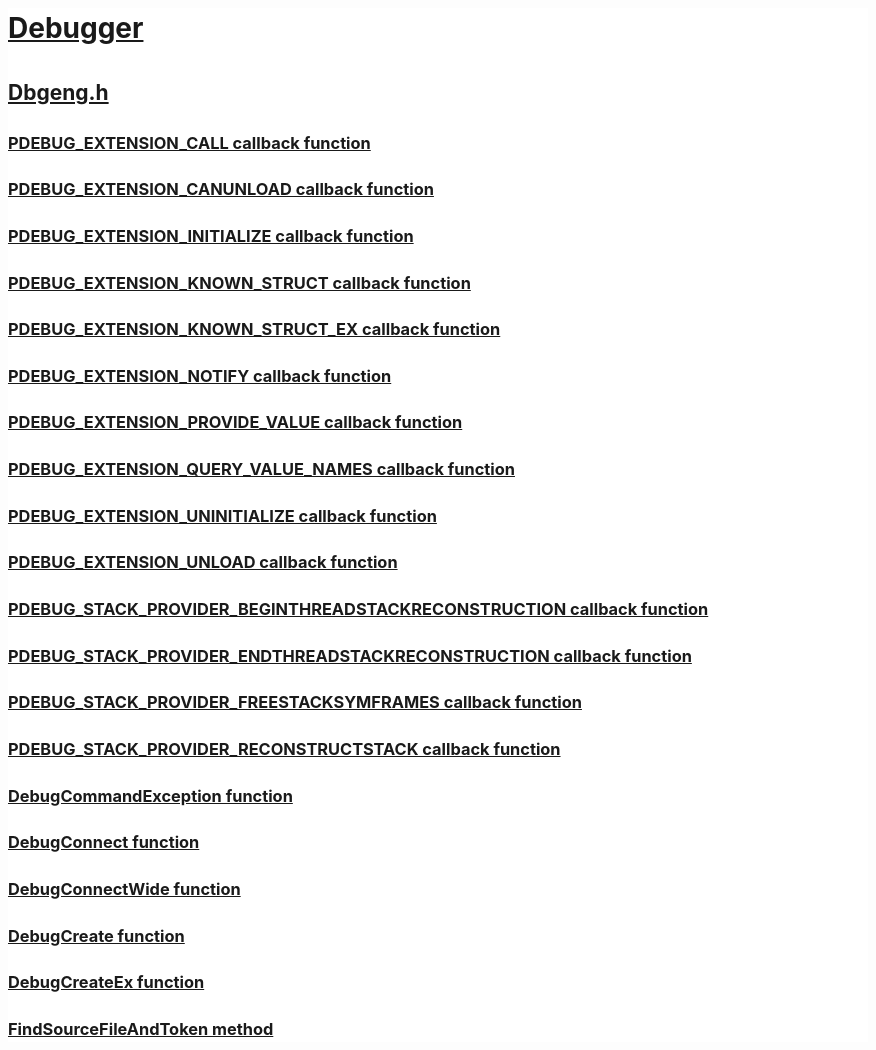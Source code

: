 # [Debugger](../_debugger/index.md)
## [Dbgeng.h](index.md)
### [PDEBUG_EXTENSION_CALL callback function](../dbgeng/nc-dbgeng-pdebug_extension_call.md)
### [PDEBUG_EXTENSION_CANUNLOAD callback function](../dbgeng/nc-dbgeng-pdebug_extension_canunload.md)
### [PDEBUG_EXTENSION_INITIALIZE callback function](../dbgeng/nc-dbgeng-pdebug_extension_initialize.md)
### [PDEBUG_EXTENSION_KNOWN_STRUCT callback function](../dbgeng/nc-dbgeng-pdebug_extension_known_struct.md)
### [PDEBUG_EXTENSION_KNOWN_STRUCT_EX callback function](../dbgeng/nc-dbgeng-pdebug_extension_known_struct_ex.md)
### [PDEBUG_EXTENSION_NOTIFY callback function](../dbgeng/nc-dbgeng-pdebug_extension_notify.md)
### [PDEBUG_EXTENSION_PROVIDE_VALUE callback function](../dbgeng/nc-dbgeng-pdebug_extension_provide_value.md)
### [PDEBUG_EXTENSION_QUERY_VALUE_NAMES callback function](../dbgeng/nc-dbgeng-pdebug_extension_query_value_names.md)
### [PDEBUG_EXTENSION_UNINITIALIZE callback function](../dbgeng/nc-dbgeng-pdebug_extension_uninitialize.md)
### [PDEBUG_EXTENSION_UNLOAD callback function](../dbgeng/nc-dbgeng-pdebug_extension_unload.md)
### [PDEBUG_STACK_PROVIDER_BEGINTHREADSTACKRECONSTRUCTION callback function](../dbgeng/nc-dbgeng-pdebug_stack_provider_beginthreadstackreconstruction.md)
### [PDEBUG_STACK_PROVIDER_ENDTHREADSTACKRECONSTRUCTION callback function](../dbgeng/nc-dbgeng-pdebug_stack_provider_endthreadstackreconstruction.md)
### [PDEBUG_STACK_PROVIDER_FREESTACKSYMFRAMES callback function](../dbgeng/nc-dbgeng-pdebug_stack_provider_freestacksymframes.md)
### [PDEBUG_STACK_PROVIDER_RECONSTRUCTSTACK callback function](../dbgeng/nc-dbgeng-pdebug_stack_provider_reconstructstack.md)
### [DebugCommandException function](../dbgeng/nf-dbgeng-debugcommandexception.md)
### [DebugConnect function](../dbgeng/nf-dbgeng-debugconnect.md)
### [DebugConnectWide function](../dbgeng/nf-dbgeng-debugconnectwide.md)
### [DebugCreate function](../dbgeng/nf-dbgeng-debugcreate.md)
### [DebugCreateEx function](../dbgeng/nf-dbgeng-debugcreateex.md)
### [FindSourceFileAndToken method](../dbgeng/nf-dbgeng-idebugadvanced3-findsourcefileandtoken.md)